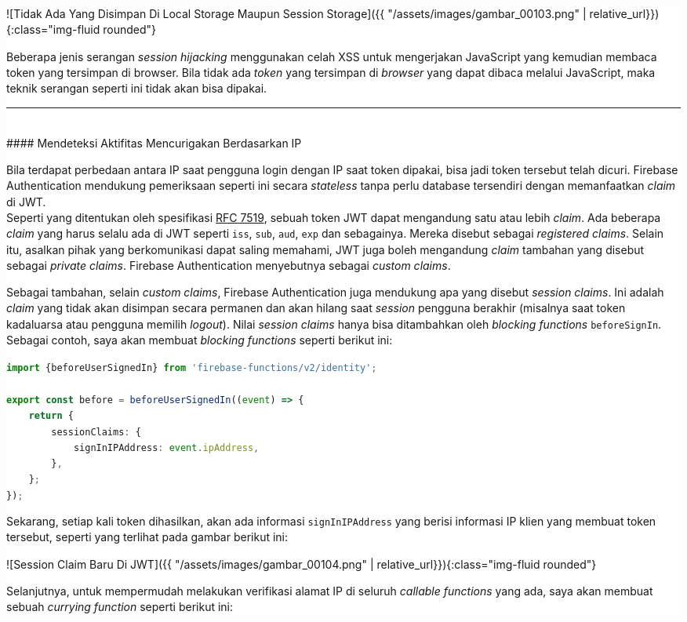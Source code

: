 ![Tidak Ada Yang Disimpan Di Local Storage Maupun Session Storage]({{ "/assets/images/gambar_00103.png" | relative_url}}){:class="img-fluid rounded"}

Beberapa jenis serangan *session hijacking* menggunakan celah XSS untuk mengerjakan JavaScript yang kemudian membaca token 
yang tersimpan di browser.  Bila tidak ada *token* yang tersimpan di *browser* yang dapat dibaca melalui JavaScript, maka 
teknik serangan seperti ini tidak akan bisa dipakai.

---

<br>
#### Mendeteksi Aktifitas Mencurigakan Berdasarkan IP

Bila terdapat perbedaan antara IP saat pengguna login dengan IP saat token dipakai, bisa jadi token tersebut telah dicuri.  Firebase 
Authentication mendukung pemeriksaan seperti ini secara *stateless* tanpa perlu database tersendiri dengan memanfaatkan *claim* di JWT.  
Seperti yang ditentukan oleh spesifikasi [RFC 7519](https://www.ietf.org/rfc/rfc7519.txt), sebuah token JWT dapat mengandung satu atau
lebih *claim*.  Ada beberapa *claim* yang harus selalu ada di JWT seperti `iss`, `sub`, `aud`, `exp` dan sebagainya. Mereka disebut 
sebagai *registered claims*.  Selain itu, asalkan pihak yang berkomunikasi dapat saling memahami, JWT juga boleh mengandung *claim*
tambahan yang disebut sebagai *private claims*.  Firebase Authentication menyebutnya sebagai *custom claims*.

Sebagai tambahan, selain *custom claims*, Firebase Authentication juga mendukung apa yang disebut *session claims*.  Ini adalah *claim*
yang tidak akan disimpan secara permanen dan akan hilang saat *session* pengguna berakhir (misalnya saat token kadaluarsa atau 
pengguna memilih *logout*).  Nilai *session claims* hanya bisa ditambahkan oleh *blocking functions* `beforeSignIn`.  Sebagai contoh,
saya akan membuat *blocking functions* seperti berikut ini:

```typescript
import {beforeUserSignedIn} from 'firebase-functions/v2/identity';

export const before = beforeUserSignedIn((event) => {
    return {
        sessionClaims: {
            signInIPAddress: event.ipAddress,
        },
    };
});
```

Sekarang, setiap kali token dihasilkan, akan ada informasi `signInIPAddress` yang berisi informasi IP klien yang 
membuat token tersebut, seperti yang terlihat pada gambar berikut ini:

![Session Claim Baru Di JWT]({{ "/assets/images/gambar_00104.png" | relative_url}}){:class="img-fluid rounded"}

Selanjutnya, untuk mempermudah melakukan verifikasi alamat IP di seluruh *callable functions* yang ada, saya akan membuat
sebuah *currying function* seperti berikut ini:

